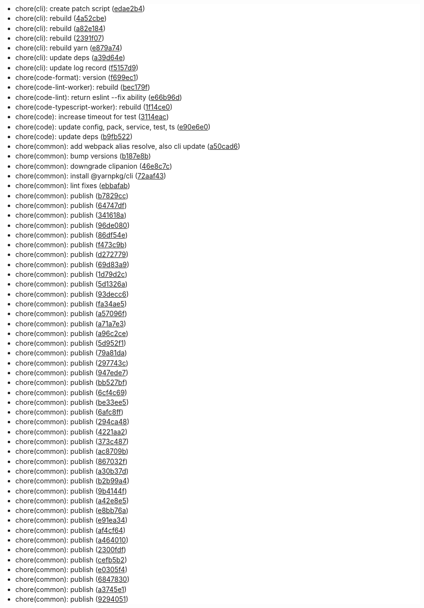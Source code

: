 - chore(cli): create patch script ([edae2b4](https://github.com/atls/raijin/commit/edae2b4))
- chore(cli): rebuild ([4a52cbe](https://github.com/atls/raijin/commit/4a52cbe))
- chore(cli): rebuild ([a82e184](https://github.com/atls/raijin/commit/a82e184))
- chore(cli): rebuild ([2391f07](https://github.com/atls/raijin/commit/2391f07))
- chore(cli): rebuild yarn ([e879a74](https://github.com/atls/raijin/commit/e879a74))
- chore(cli): update deps ([a39d64e](https://github.com/atls/raijin/commit/a39d64e))
- chore(cli): update log record ([f5157d9](https://github.com/atls/raijin/commit/f5157d9))
- chore(code-format): version ([f699ec1](https://github.com/atls/raijin/commit/f699ec1))
- chore(code-lint-worker): rebuild ([bec179f](https://github.com/atls/raijin/commit/bec179f))
- chore(code-lint): return eslint --fix ability ([e66b96d](https://github.com/atls/raijin/commit/e66b96d))
- chore(code-typescript-worker): rebuild ([1f14ce0](https://github.com/atls/raijin/commit/1f14ce0))
- chore(code): increase timeout for test ([3114eac](https://github.com/atls/raijin/commit/3114eac))
- chore(code): update config, pack, service, test, ts ([e90e6e0](https://github.com/atls/raijin/commit/e90e6e0))
- chore(code): update deps ([b9fb522](https://github.com/atls/raijin/commit/b9fb522))
- chore(common): add webpack alias resolve, also cli update ([a50cad6](https://github.com/atls/raijin/commit/a50cad6))
- chore(common): bump versions ([b187e8b](https://github.com/atls/raijin/commit/b187e8b))
- chore(common): downgrade clipanion ([46e8c7c](https://github.com/atls/raijin/commit/46e8c7c))
- chore(common): install @yarnpkg/cli ([72aaf43](https://github.com/atls/raijin/commit/72aaf43))
- chore(common): lint fixes ([ebbafab](https://github.com/atls/raijin/commit/ebbafab))
- chore(common): publish ([b7829cc](https://github.com/atls/raijin/commit/b7829cc))
- chore(common): publish ([64747df](https://github.com/atls/raijin/commit/64747df))
- chore(common): publish ([341618a](https://github.com/atls/raijin/commit/341618a))
- chore(common): publish ([96de080](https://github.com/atls/raijin/commit/96de080))
- chore(common): publish ([86df54e](https://github.com/atls/raijin/commit/86df54e))
- chore(common): publish ([f473c9b](https://github.com/atls/raijin/commit/f473c9b))
- chore(common): publish ([d272779](https://github.com/atls/raijin/commit/d272779))
- chore(common): publish ([69d83a9](https://github.com/atls/raijin/commit/69d83a9))
- chore(common): publish ([1d79d2c](https://github.com/atls/raijin/commit/1d79d2c))
- chore(common): publish ([5d1326a](https://github.com/atls/raijin/commit/5d1326a))
- chore(common): publish ([93decc6](https://github.com/atls/raijin/commit/93decc6))
- chore(common): publish ([fa34ae5](https://github.com/atls/raijin/commit/fa34ae5))
- chore(common): publish ([a57096f](https://github.com/atls/raijin/commit/a57096f))
- chore(common): publish ([a71a7e3](https://github.com/atls/raijin/commit/a71a7e3))
- chore(common): publish ([a96c2ce](https://github.com/atls/raijin/commit/a96c2ce))
- chore(common): publish ([5d952f1](https://github.com/atls/raijin/commit/5d952f1))
- chore(common): publish ([79a81da](https://github.com/atls/raijin/commit/79a81da))
- chore(common): publish ([297743c](https://github.com/atls/raijin/commit/297743c))
- chore(common): publish ([947ede7](https://github.com/atls/raijin/commit/947ede7))
- chore(common): publish ([bb527bf](https://github.com/atls/raijin/commit/bb527bf))
- chore(common): publish ([6cf4c69](https://github.com/atls/raijin/commit/6cf4c69))
- chore(common): publish ([be33ee5](https://github.com/atls/raijin/commit/be33ee5))
- chore(common): publish ([6afc8ff](https://github.com/atls/raijin/commit/6afc8ff))
- chore(common): publish ([294ca48](https://github.com/atls/raijin/commit/294ca48))
- chore(common): publish ([4221aa2](https://github.com/atls/raijin/commit/4221aa2))
- chore(common): publish ([373c487](https://github.com/atls/raijin/commit/373c487))
- chore(common): publish ([ac8709b](https://github.com/atls/raijin/commit/ac8709b))
- chore(common): publish ([867032f](https://github.com/atls/raijin/commit/867032f))
- chore(common): publish ([a30b37d](https://github.com/atls/raijin/commit/a30b37d))
- chore(common): publish ([b2b99a4](https://github.com/atls/raijin/commit/b2b99a4))
- chore(common): publish ([9b4144f](https://github.com/atls/raijin/commit/9b4144f))
- chore(common): publish ([a42e8e5](https://github.com/atls/raijin/commit/a42e8e5))
- chore(common): publish ([e8bb76a](https://github.com/atls/raijin/commit/e8bb76a))
- chore(common): publish ([e91ea34](https://github.com/atls/raijin/commit/e91ea34))
- chore(common): publish ([af4cf64](https://github.com/atls/raijin/commit/af4cf64))
- chore(common): publish ([a464010](https://github.com/atls/raijin/commit/a464010))
- chore(common): publish ([2300fdf](https://github.com/atls/raijin/commit/2300fdf))
- chore(common): publish ([cefb5b2](https://github.com/atls/raijin/commit/cefb5b2))
- chore(common): publish ([e0305f4](https://github.com/atls/raijin/commit/e0305f4))
- chore(common): publish ([6847830](https://github.com/atls/raijin/commit/6847830))
- chore(common): publish ([a3745e1](https://github.com/atls/raijin/commit/a3745e1))
- chore(common): publish ([9294051](https://github.com/atls/raijin/commit/9294051))